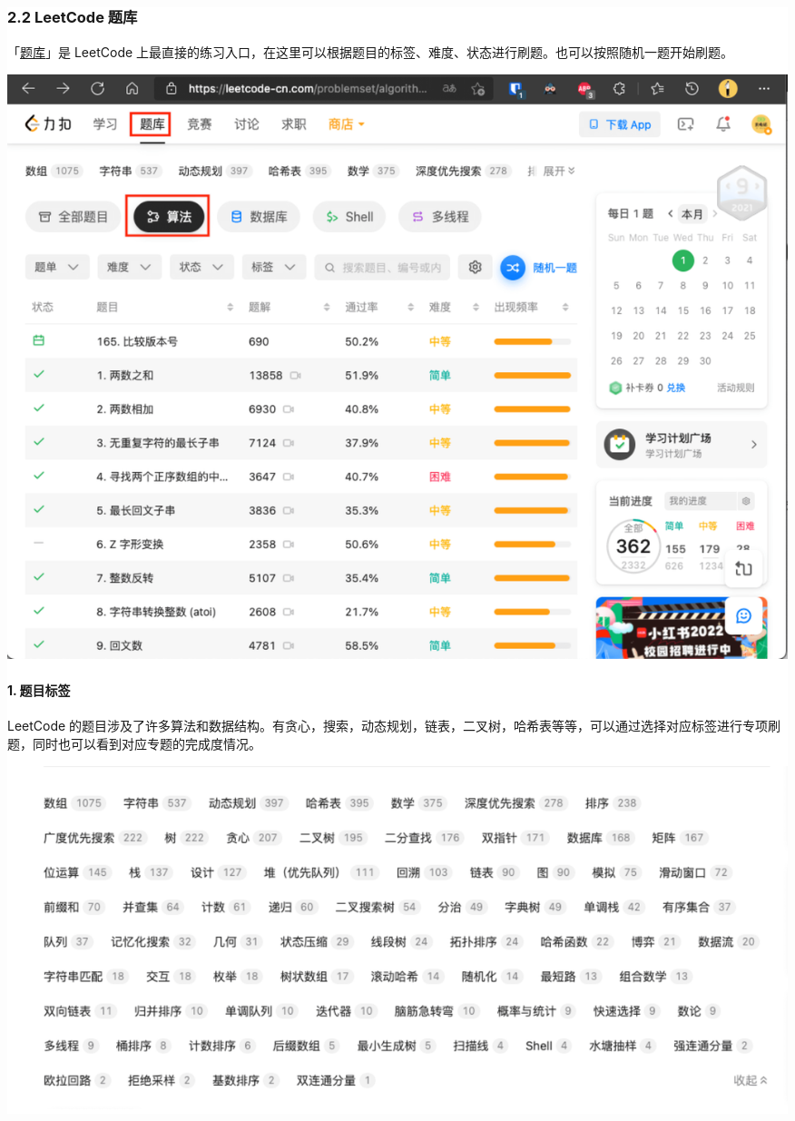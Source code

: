 ### 2.2 LeetCode 题库

「[题库](https://leetcode.cn/problemset/algorithms/)」是 LeetCode 上最直接的练习入口，在这里可以根据题目的标签、难度、状态进行刷题。也可以按照随机一题开始刷题。

![](../../images/20210901155423.png)

#### 1. 题目标签

LeetCode 的题目涉及了许多算法和数据结构。有贪心，搜索，动态规划，链表，二叉树，哈希表等等，可以通过选择对应标签进行专项刷题，同时也可以看到对应专题的完成度情况。

![](../../images/20210901155435.png)
